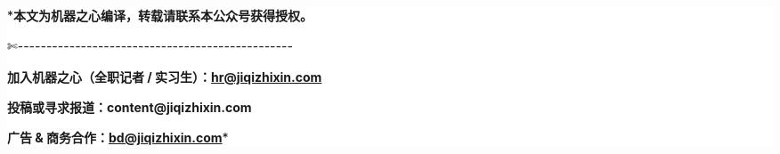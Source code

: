 <mp-miniprogram class="miniprogram_element" data-miniprogram-appid="wxf424e2f3e2f94500" data-miniprogram-path="pages/technology/technology?id=c611384e-84f0-41c2-8dad-9cc2547c380a&amp;from=weapp" data-miniprogram-nickname="机器之心 Synced" data-miniprogram-avatar="http://mmbiz.qpic.cn/mmbiz_png/f3g058loLBj0Pib4UhuCFagffSB1RHImwskFzvic6mSp2LDhuerbXxeqqv0b63wSt2Pas7MicNWIcia358rlnhiaVag/0?wx_fmt=png" data-miniprogram-title="长短期记忆网络" data-miniprogram-imageurl="http://mmbiz.qpic.cn/mmbiz_jpg/KmXPKA19gW8UBr3ic1K9Wicdibt5kTibX1kEgd0GmlfJZ73icXKLkMUUP54lq1r6alkJezXNhZPvyYrhmwaQOpWcNWQ/0?wx_fmt=jpeg"></mp-miniprogram>

 *****本文为机器之心编译，**转载请联系本公众号获得授权****。**

✄------------------------------------------------

**加入机器之心（全职记者 / 实习生）：hr@jiqizhixin.com**

**投稿或寻求报道：**content**@jiqizhixin.com**

**广告 & 商务合作：bd@jiqizhixin.com***